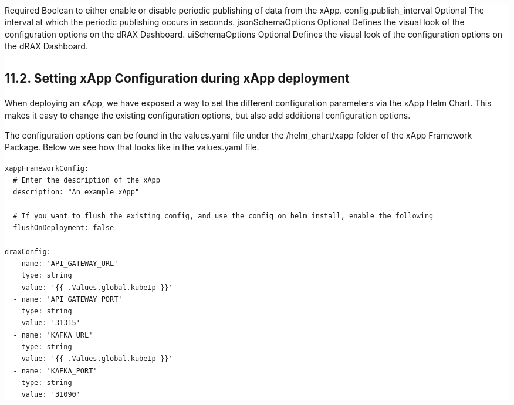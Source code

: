    </td>
   <td>Required
   </td>
   <td>Boolean to either enable or disable periodic publishing of data from the xApp.
   </td>
  </tr>
  <tr>
   <td>config.publish_interval
   </td>
   <td>Optional
   </td>
   <td>The interval at which the periodic publishing occurs in seconds.
   </td>
  </tr>
  <tr>
   <td>jsonSchemaOptions
   </td>
   <td>Optional
   </td>
   <td>Defines the visual look of the configuration options on the dRAX Dashboard.
   </td>
  </tr>
  <tr>
   <td>uiSchemaOptions
   </td>
   <td>Optional
   </td>
   <td>Defines the visual look of the configuration options on the dRAX Dashboard.
   </td>
  </tr>
</table>



## 11.2. Setting xApp Configuration during xApp deployment 

When deploying an xApp, we have exposed a way to set the different configuration parameters via the xApp Helm Chart. This makes it easy to change the existing configuration options, but also add additional configuration options.

The configuration options can be found in the values.yaml file under the /helm_chart/xapp folder of the xApp Framework Package. Below we see how that looks like in the values.yaml file.


```
xappFrameworkConfig:
  # Enter the description of the xApp
  description: "An example xApp"

  # If you want to flush the existing config, and use the config on helm install, enable the following
  flushOnDeployment: false

draxConfig:
  - name: 'API_GATEWAY_URL'
    type: string
    value: '{{ .Values.global.kubeIp }}'
  - name: 'API_GATEWAY_PORT'
    type: string
    value: '31315'
  - name: 'KAFKA_URL'
    type: string
    value: '{{ .Values.global.kubeIp }}'
  - name: 'KAFKA_PORT'
    type: string
    value: '31090'
```